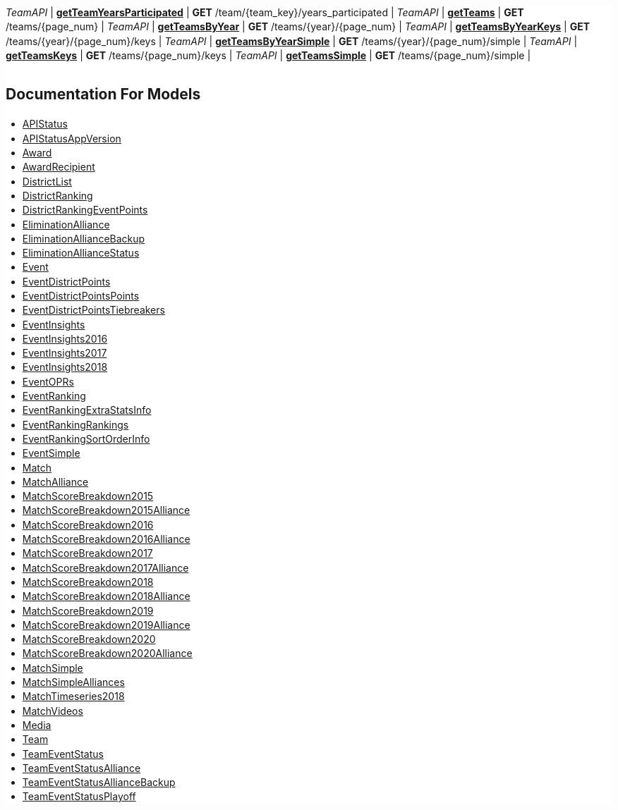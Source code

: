*TeamAPI* | [**getTeamYearsParticipated**](docs/TeamAPI.md#getteamyearsparticipated) | **GET** /team/{team_key}/years_participated | 
*TeamAPI* | [**getTeams**](docs/TeamAPI.md#getteams) | **GET** /teams/{page_num} | 
*TeamAPI* | [**getTeamsByYear**](docs/TeamAPI.md#getteamsbyyear) | **GET** /teams/{year}/{page_num} | 
*TeamAPI* | [**getTeamsByYearKeys**](docs/TeamAPI.md#getteamsbyyearkeys) | **GET** /teams/{year}/{page_num}/keys | 
*TeamAPI* | [**getTeamsByYearSimple**](docs/TeamAPI.md#getteamsbyyearsimple) | **GET** /teams/{year}/{page_num}/simple | 
*TeamAPI* | [**getTeamsKeys**](docs/TeamAPI.md#getteamskeys) | **GET** /teams/{page_num}/keys | 
*TeamAPI* | [**getTeamsSimple**](docs/TeamAPI.md#getteamssimple) | **GET** /teams/{page_num}/simple | 


## Documentation For Models

 - [APIStatus](docs/APIStatus.md)
 - [APIStatusAppVersion](docs/APIStatusAppVersion.md)
 - [Award](docs/Award.md)
 - [AwardRecipient](docs/AwardRecipient.md)
 - [DistrictList](docs/DistrictList.md)
 - [DistrictRanking](docs/DistrictRanking.md)
 - [DistrictRankingEventPoints](docs/DistrictRankingEventPoints.md)
 - [EliminationAlliance](docs/EliminationAlliance.md)
 - [EliminationAllianceBackup](docs/EliminationAllianceBackup.md)
 - [EliminationAllianceStatus](docs/EliminationAllianceStatus.md)
 - [Event](docs/Event.md)
 - [EventDistrictPoints](docs/EventDistrictPoints.md)
 - [EventDistrictPointsPoints](docs/EventDistrictPointsPoints.md)
 - [EventDistrictPointsTiebreakers](docs/EventDistrictPointsTiebreakers.md)
 - [EventInsights](docs/EventInsights.md)
 - [EventInsights2016](docs/EventInsights2016.md)
 - [EventInsights2017](docs/EventInsights2017.md)
 - [EventInsights2018](docs/EventInsights2018.md)
 - [EventOPRs](docs/EventOPRs.md)
 - [EventRanking](docs/EventRanking.md)
 - [EventRankingExtraStatsInfo](docs/EventRankingExtraStatsInfo.md)
 - [EventRankingRankings](docs/EventRankingRankings.md)
 - [EventRankingSortOrderInfo](docs/EventRankingSortOrderInfo.md)
 - [EventSimple](docs/EventSimple.md)
 - [Match](docs/Match.md)
 - [MatchAlliance](docs/MatchAlliance.md)
 - [MatchScoreBreakdown2015](docs/MatchScoreBreakdown2015.md)
 - [MatchScoreBreakdown2015Alliance](docs/MatchScoreBreakdown2015Alliance.md)
 - [MatchScoreBreakdown2016](docs/MatchScoreBreakdown2016.md)
 - [MatchScoreBreakdown2016Alliance](docs/MatchScoreBreakdown2016Alliance.md)
 - [MatchScoreBreakdown2017](docs/MatchScoreBreakdown2017.md)
 - [MatchScoreBreakdown2017Alliance](docs/MatchScoreBreakdown2017Alliance.md)
 - [MatchScoreBreakdown2018](docs/MatchScoreBreakdown2018.md)
 - [MatchScoreBreakdown2018Alliance](docs/MatchScoreBreakdown2018Alliance.md)
 - [MatchScoreBreakdown2019](docs/MatchScoreBreakdown2019.md)
 - [MatchScoreBreakdown2019Alliance](docs/MatchScoreBreakdown2019Alliance.md)
 - [MatchScoreBreakdown2020](docs/MatchScoreBreakdown2020.md)
 - [MatchScoreBreakdown2020Alliance](docs/MatchScoreBreakdown2020Alliance.md)
 - [MatchSimple](docs/MatchSimple.md)
 - [MatchSimpleAlliances](docs/MatchSimpleAlliances.md)
 - [MatchTimeseries2018](docs/MatchTimeseries2018.md)
 - [MatchVideos](docs/MatchVideos.md)
 - [Media](docs/Media.md)
 - [Team](docs/Team.md)
 - [TeamEventStatus](docs/TeamEventStatus.md)
 - [TeamEventStatusAlliance](docs/TeamEventStatusAlliance.md)
 - [TeamEventStatusAllianceBackup](docs/TeamEventStatusAllianceBackup.md)
 - [TeamEventStatusPlayoff](docs/TeamEventStatusPlayoff.md)